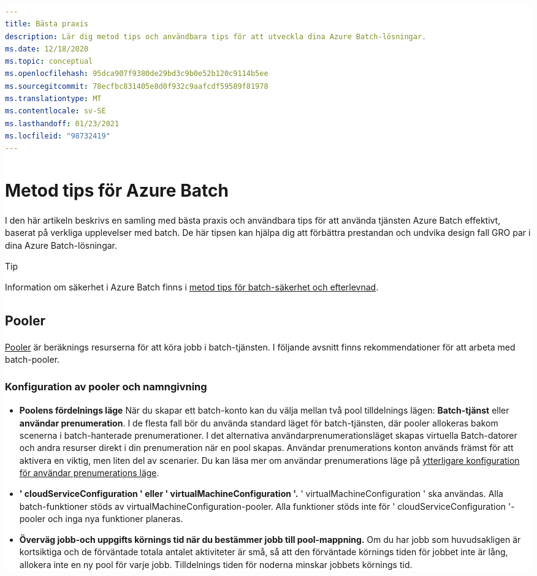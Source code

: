 ```yaml
---
title: Bästa praxis
description: Lär dig metod tips och användbara tips för att utveckla dina Azure Batch-lösningar.
ms.date: 12/18/2020
ms.topic: conceptual
ms.openlocfilehash: 95dca907f9380de29bd3c9b0e52b120c9114b5ee
ms.sourcegitcommit: 78ecfbc831405e8d0f932c9aafcdf59589f81978
ms.translationtype: MT
ms.contentlocale: sv-SE
ms.lasthandoff: 01/23/2021
ms.locfileid: "98732419"
---
```

# <a name="azure-batch-best-practices"></a>Metod tips för Azure Batch

I den här artikeln beskrivs en samling med bästa praxis och användbara tips för att använda tjänsten Azure Batch effektivt, baserat på verkliga upplevelser med batch. De här tipsen kan hjälpa dig att förbättra prestandan och undvika design fall GRO par i dina Azure Batch-lösningar.

> [!TIP]
> Information om säkerhet i Azure Batch finns i [metod tips för batch-säkerhet och efterlevnad](security-best-practices.md).

## <a name="pools"></a>Pooler

[Pooler](nodes-and-pools.md#pools) är beräknings resurserna för att köra jobb i batch-tjänsten. I följande avsnitt finns rekommendationer för att arbeta med batch-pooler.

### <a name="pool-configuration-and-naming"></a>Konfiguration av pooler och namngivning

- **Poolens fördelnings läge** När du skapar ett batch-konto kan du välja mellan två pool tilldelnings lägen: **Batch-tjänst** eller **användar prenumeration**. I de flesta fall bör du använda standard läget för batch-tjänsten, där pooler allokeras bakom scenerna i batch-hanterade prenumerationer. I det alternativa användarprenumerationsläget skapas virtuella Batch-datorer och andra resurser direkt i din prenumeration när en pool skapas. Användar prenumerations konton används främst för att aktivera en viktig, men liten del av scenarier. Du kan läsa mer om användar prenumerations läge på [ytterligare konfiguration för användar prenumerations läge](batch-account-create-portal.md#additional-configuration-for-user-subscription-mode).

- **' cloudServiceConfiguration ' eller ' virtualMachineConfiguration '.**
    ' virtualMachineConfiguration ' ska användas. Alla batch-funktioner stöds av virtualMachineConfiguration-pooler. Alla funktioner stöds inte för ' cloudServiceConfiguration '-pooler och inga nya funktioner planeras.

- **Överväg jobb-och uppgifts körnings tid när du bestämmer jobb till pool-mappning.**
    Om du har jobb som huvudsakligen är kortsiktiga och de förväntade totala antalet aktiviteter är små, så att den förväntade körnings tiden för jobbet inte är lång, allokera inte en ny pool för varje jobb. Tilldelnings tiden för noderna minskar jobbets körnings tid.
